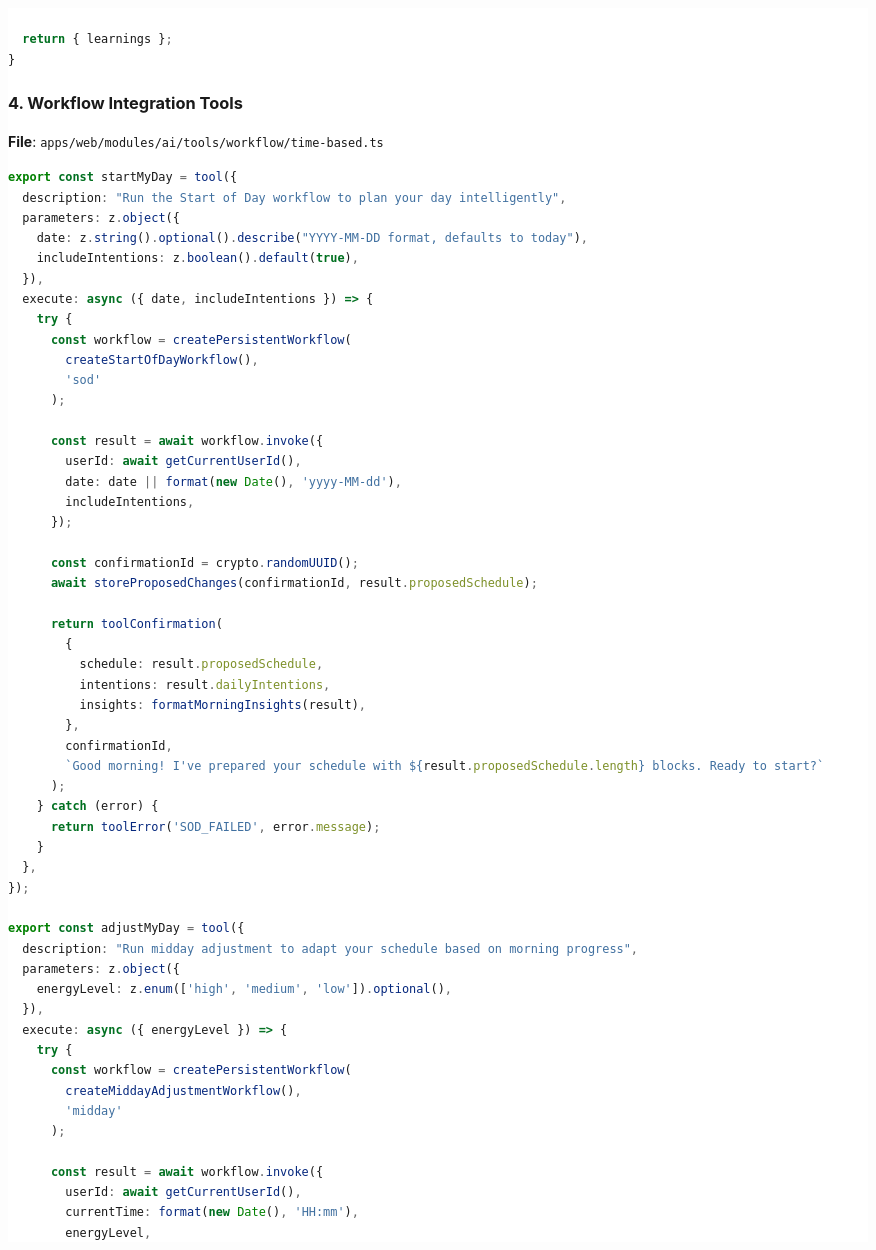 ```typescript
  
  return { learnings };
}
```

### 4. Workflow Integration Tools

**File**: `apps/web/modules/ai/tools/workflow/time-based.ts`

```typescript
export const startMyDay = tool({
  description: "Run the Start of Day workflow to plan your day intelligently",
  parameters: z.object({
    date: z.string().optional().describe("YYYY-MM-DD format, defaults to today"),
    includeIntentions: z.boolean().default(true),
  }),
  execute: async ({ date, includeIntentions }) => {
    try {
      const workflow = createPersistentWorkflow(
        createStartOfDayWorkflow(),
        'sod'
      );
      
      const result = await workflow.invoke({
        userId: await getCurrentUserId(),
        date: date || format(new Date(), 'yyyy-MM-dd'),
        includeIntentions,
      });
      
      const confirmationId = crypto.randomUUID();
      await storeProposedChanges(confirmationId, result.proposedSchedule);
      
      return toolConfirmation(
        {
          schedule: result.proposedSchedule,
          intentions: result.dailyIntentions,
          insights: formatMorningInsights(result),
        },
        confirmationId,
        `Good morning! I've prepared your schedule with ${result.proposedSchedule.length} blocks. Ready to start?`
      );
    } catch (error) {
      return toolError('SOD_FAILED', error.message);
    }
  },
});

export const adjustMyDay = tool({
  description: "Run midday adjustment to adapt your schedule based on morning progress",
  parameters: z.object({
    energyLevel: z.enum(['high', 'medium', 'low']).optional(),
  }),
  execute: async ({ energyLevel }) => {
    try {
      const workflow = createPersistentWorkflow(
        createMiddayAdjustmentWorkflow(),
        'midday'
      );
      
      const result = await workflow.invoke({
        userId: await getCurrentUserId(),
        currentTime: format(new Date(), 'HH:mm'),
        energyLevel,
```